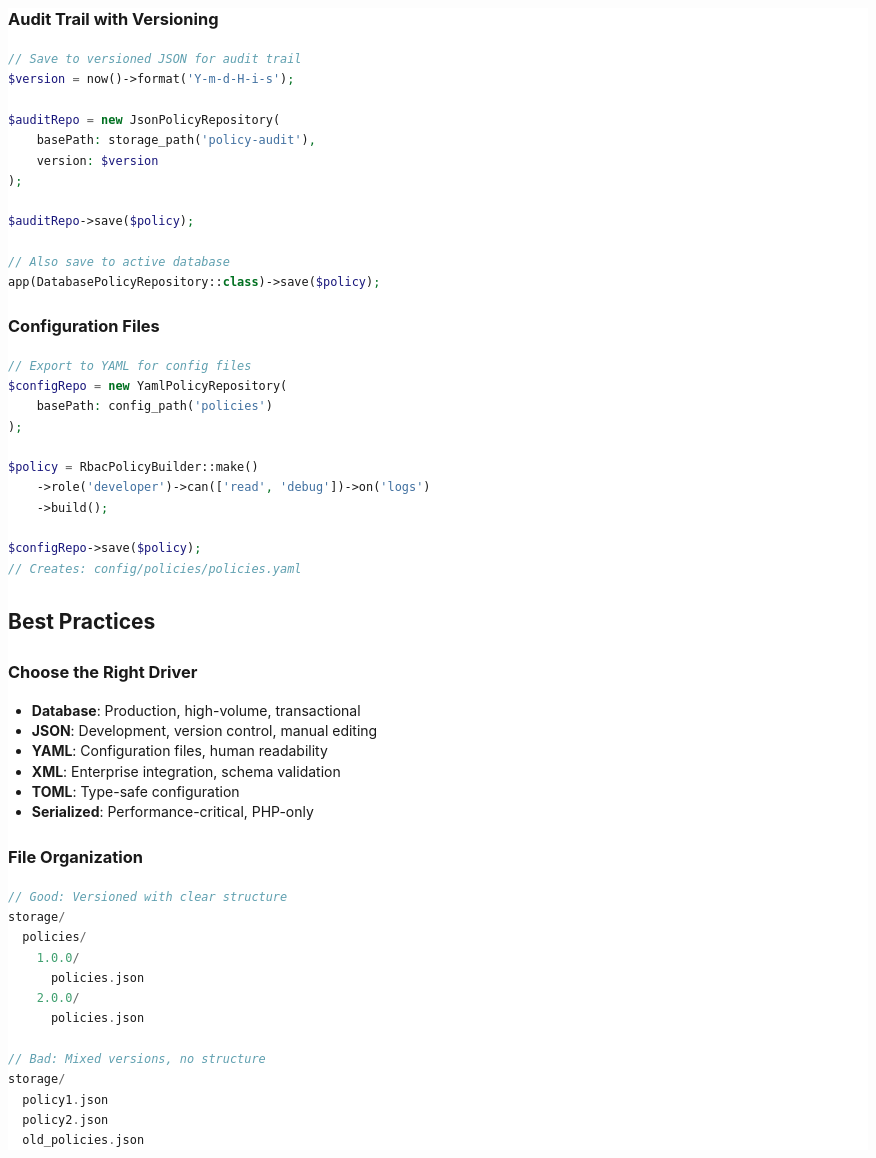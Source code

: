 ### Audit Trail with Versioning

```php
// Save to versioned JSON for audit trail
$version = now()->format('Y-m-d-H-i-s');

$auditRepo = new JsonPolicyRepository(
    basePath: storage_path('policy-audit'),
    version: $version
);

$auditRepo->save($policy);

// Also save to active database
app(DatabasePolicyRepository::class)->save($policy);
```

### Configuration Files

```php
// Export to YAML for config files
$configRepo = new YamlPolicyRepository(
    basePath: config_path('policies')
);

$policy = RbacPolicyBuilder::make()
    ->role('developer')->can(['read', 'debug'])->on('logs')
    ->build();

$configRepo->save($policy);
// Creates: config/policies/policies.yaml
```

## Best Practices

### Choose the Right Driver

- **Database**: Production, high-volume, transactional
- **JSON**: Development, version control, manual editing
- **YAML**: Configuration files, human readability
- **XML**: Enterprise integration, schema validation
- **TOML**: Type-safe configuration
- **Serialized**: Performance-critical, PHP-only

### File Organization

```php
// Good: Versioned with clear structure
storage/
  policies/
    1.0.0/
      policies.json
    2.0.0/
      policies.json

// Bad: Mixed versions, no structure
storage/
  policy1.json
  policy2.json
  old_policies.json
```
